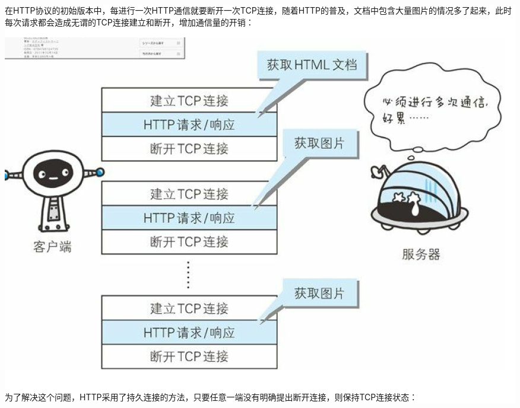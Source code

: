 在HTTP协议的初始版本中，每进行一次HTTP通信就要断开一次TCP连接，随着HTTP的普及，文档中包含大量图片的情况多了起来，此时每次请求都会造成无谓的TCP连接建立和断开，增加通信量的开销：

![QQ图片20211119214018](QQ图片20211119214018.png)

为了解决这个问题，HTTP采用了持久连接的方法，只要任意一端没有明确提出断开连接，则保持TCP连接状态：
